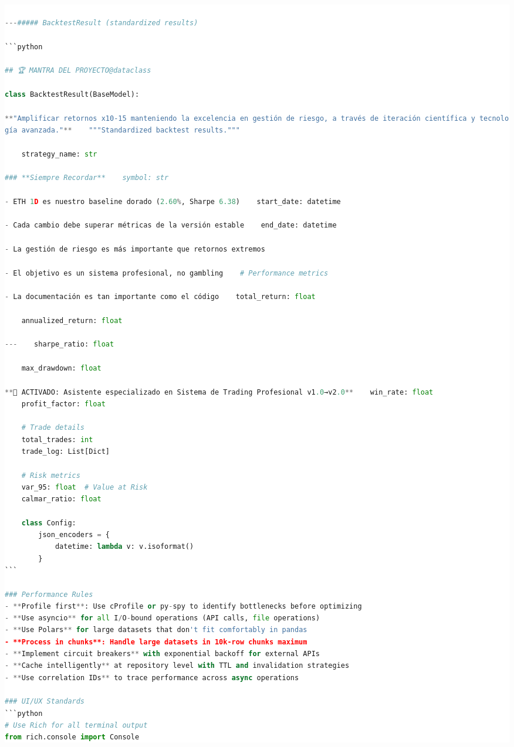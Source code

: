 ``````python

---##### BacktestResult (standardized results)

```python

## 🏆 MANTRA DEL PROYECTO@dataclass

class BacktestResult(BaseModel):

**"Amplificar retornos x10-15 manteniendo la excelencia en gestión de riesgo, a través de iteración científica y tecnología avanzada."**    """Standardized backtest results."""

    strategy_name: str

### **Siempre Recordar**    symbol: str

- ETH 1D es nuestro baseline dorado (2.60%, Sharpe 6.38)    start_date: datetime

- Cada cambio debe superar métricas de la versión estable    end_date: datetime

- La gestión de riesgo es más importante que retornos extremos    

- El objetivo es un sistema profesional, no gambling    # Performance metrics

- La documentación es tan importante como el código    total_return: float

    annualized_return: float

---    sharpe_ratio: float

    max_drawdown: float

**🤖 ACTIVADO: Asistente especializado en Sistema de Trading Profesional v1.0→v2.0**    win_rate: float
    profit_factor: float
    
    # Trade details
    total_trades: int
    trade_log: List[Dict]
    
    # Risk metrics
    var_95: float  # Value at Risk
    calmar_ratio: float
    
    class Config:
        json_encoders = {
            datetime: lambda v: v.isoformat()
        }
```

### Performance Rules
- **Profile first**: Use cProfile or py-spy to identify bottlenecks before optimizing
- **Use asyncio** for all I/O-bound operations (API calls, file operations)
- **Use Polars** for large datasets that don't fit comfortably in pandas
- **Process in chunks**: Handle large datasets in 10k-row chunks maximum
- **Implement circuit breakers** with exponential backoff for external APIs
- **Cache intelligently** at repository level with TTL and invalidation strategies
- **Use correlation IDs** to trace performance across async operations

### UI/UX Standards
```python
# Use Rich for all terminal output
from rich.console import Console
``````